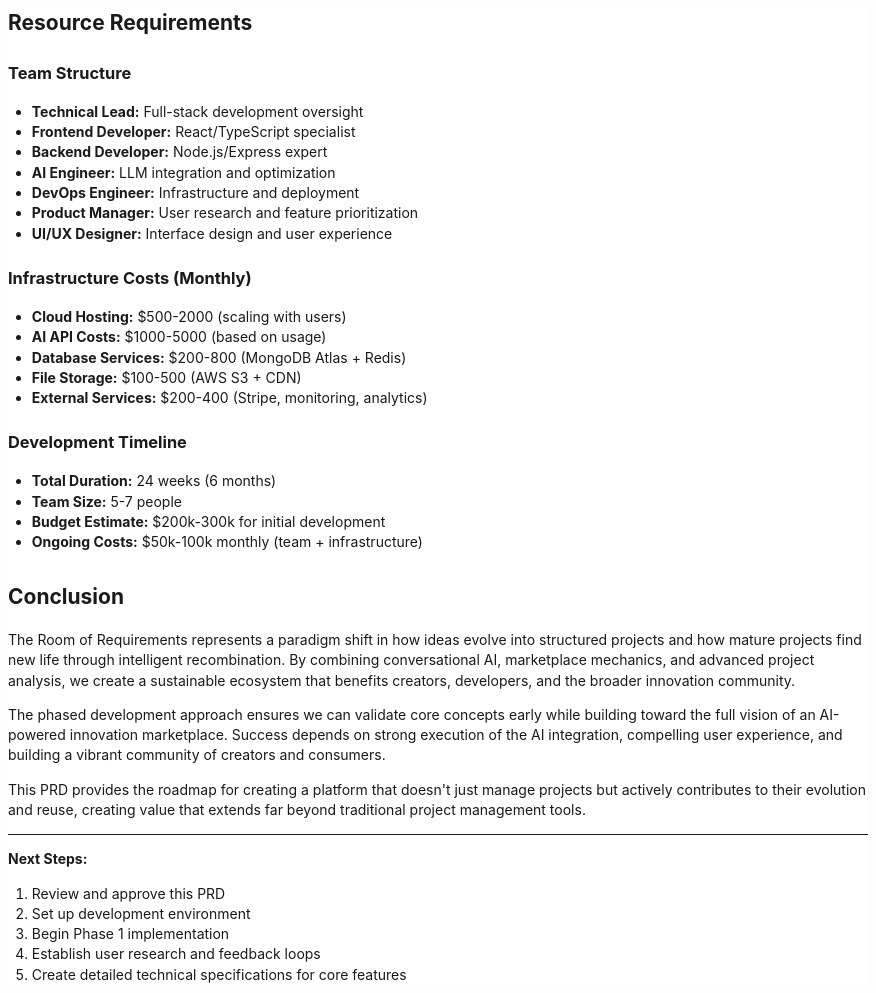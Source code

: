 ## Resource Requirements

### Team Structure
- **Technical Lead:** Full-stack development oversight
- **Frontend Developer:** React/TypeScript specialist
- **Backend Developer:** Node.js/Express expert
- **AI Engineer:** LLM integration and optimization
- **DevOps Engineer:** Infrastructure and deployment
- **Product Manager:** User research and feature prioritization
- **UI/UX Designer:** Interface design and user experience

### Infrastructure Costs (Monthly)
- **Cloud Hosting:** $500-2000 (scaling with users)
- **AI API Costs:** $1000-5000 (based on usage)
- **Database Services:** $200-800 (MongoDB Atlas + Redis)
- **File Storage:** $100-500 (AWS S3 + CDN)
- **External Services:** $200-400 (Stripe, monitoring, analytics)

### Development Timeline
- **Total Duration:** 24 weeks (6 months)
- **Team Size:** 5-7 people
- **Budget Estimate:** $200k-300k for initial development
- **Ongoing Costs:** $50k-100k monthly (team + infrastructure)

## Conclusion

The Room of Requirements represents a paradigm shift in how ideas evolve into structured projects and how mature projects find new life through intelligent recombination. By combining conversational AI, marketplace mechanics, and advanced project analysis, we create a sustainable ecosystem that benefits creators, developers, and the broader innovation community.

The phased development approach ensures we can validate core concepts early while building toward the full vision of an AI-powered innovation marketplace. Success depends on strong execution of the AI integration, compelling user experience, and building a vibrant community of creators and consumers.

This PRD provides the roadmap for creating a platform that doesn't just manage projects but actively contributes to their evolution and reuse, creating value that extends far beyond traditional project management tools.

---

**Next Steps:**
1. Review and approve this PRD
2. Set up development environment
3. Begin Phase 1 implementation
4. Establish user research and feedback loops
5. Create detailed technical specifications for core features 